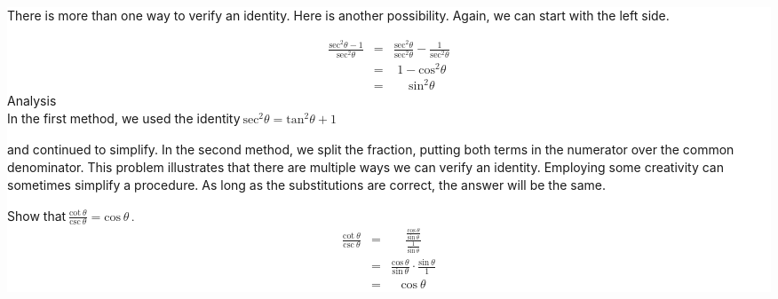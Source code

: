 There is more than one way to verify an identity. Here is another possibility. Again, we can start with the left side.

<div data-type="equation" class="equation unnumbered" data-label="">
<math xmlns="http://www.w3.org/1998/Math/MathML" display="block"> <mrow> <mtable> <mtr rowalign="center"> <mtd columnalign="right" rowalign="center"> <mrow> <mfrac> <mrow> <msup> <mrow> <mi>sec</mi> </mrow> <mn>2</mn> </msup> <mi>θ</mi><mo>−</mo><mn>1</mn> </mrow> <mrow> <msup> <mrow> <mi>sec</mi> </mrow> <mn>2</mn> </msup> <mi>θ</mi> </mrow> </mfrac> </mrow> </mtd> <mtd rowalign="center"> <mo>=</mo> </mtd> <mtd columnalign="left" rowalign="center"> <mrow> <mfrac> <mrow> <msup> <mrow> <mi>sec</mi> </mrow> <mn>2</mn> </msup> <mi>θ</mi> </mrow> <mrow> <msup> <mrow> <mi>sec</mi> </mrow> <mn>2</mn> </msup> <mi>θ</mi> </mrow> </mfrac> <mo>−</mo><mfrac> <mn>1</mn> <mrow> <msup> <mrow> <mi>sec</mi> </mrow> <mn>2</mn> </msup> <mi>θ</mi> </mrow> </mfrac> </mrow> </mtd> </mtr> <mtr rowalign="center"> <mtd rowalign="center" /> <mtd rowalign="center"> <mo>=</mo> </mtd> <mtd columnalign="left" rowalign="center"> <mrow> <mn>1</mn><mo>−</mo><msup> <mrow> <mi>cos</mi> </mrow> <mn>2</mn> </msup> <mi>θ</mi> </mrow> </mtd> </mtr> <mtr rowalign="center"> <mtd rowalign="center" /> <mtd rowalign="center"> <mo>=</mo> </mtd> <mtd columnalign="left" rowalign="center"> <mrow> <msup> <mrow> <mi>sin</mi> </mrow> <mn>2</mn> </msup> <mi>θ</mi> </mrow> </mtd> </mtr> </mtable> </mrow> </math>
</div>
</div>
<div data-type="commentary" class="commentary" markdown="1">
<div data-type="title">
Analysis
</div>
In the first method, we used the identity<math xmlns="http://www.w3.org/1998/Math/MathML"> <mrow> <mtext> </mtext><msup> <mrow> <mi>sec</mi> </mrow> <mn>2</mn> </msup> <mi>θ</mi><mo>=</mo><msup> <mrow> <mi>tan</mi> </mrow> <mn>2</mn> </msup> <mi>θ</mi><mo>+</mo><mn>1</mn><mtext> </mtext> </mrow> </math>

and continued to simplify. In the second method, we split the fraction, putting both terms in the numerator over the common denominator. This problem illustrates that there are multiple ways we can verify an identity. Employing some creativity can sometimes simplify a procedure. As long as the substitutions are correct, the answer will be the same.

</div>
</div>
</div>

<div data-type="note" data-has-label="true" class="note precalculus try" data-label="Try It">
<div data-type="exercise" class="exercise" id="ti_07_01_02">
<div data-type="problem" class="problem" markdown="1">
Show that<math xmlns="http://www.w3.org/1998/Math/MathML"> <mrow> <mtext> </mtext><mfrac> <mrow> <mi>cot</mi><mtext> </mtext><mi>θ</mi> </mrow> <mrow> <mi>csc</mi><mtext> </mtext><mi>θ</mi> </mrow> </mfrac> <mo>=</mo><mi>cos</mi><mtext> </mtext><mi>θ</mi><mo>.</mo> </mrow> </math>

</div>
<div data-type="solution" class="solution">
<div data-type="equation" class="equation unnumbered" data-label="">
<math xmlns="http://www.w3.org/1998/Math/MathML" display="block"> <mrow> <mtable> <mtr rowalign="center"> <mtd columnalign="right" rowalign="center"> <mrow> <mfrac> <mrow> <mi>cot</mi><mtext> </mtext><mi>θ</mi> </mrow> <mrow> <mi>csc</mi><mtext> </mtext><mi>θ</mi> </mrow> </mfrac> </mrow> </mtd> <mtd rowalign="center"> <mo>=</mo> </mtd> <mtd columnalign="left" rowalign="center"> <mrow> <mfrac> <mrow> <mfrac> <mrow> <mi>cos</mi><mtext> </mtext><mi>θ</mi> </mrow> <mrow> <mi>sin</mi><mtext> </mtext><mi>θ</mi> </mrow> </mfrac> </mrow> <mrow> <mfrac> <mn>1</mn> <mrow> <mi>sin</mi><mtext> </mtext><mi>θ</mi> </mrow> </mfrac> </mrow> </mfrac> </mrow> </mtd> </mtr> <mtr rowalign="center"> <mtd rowalign="center" /> <mtd rowalign="center"> <mo>=</mo> </mtd> <mtd columnalign="left" rowalign="center"> <mrow> <mfrac> <mrow> <mi>cos</mi><mtext> </mtext><mi>θ</mi> </mrow> <mrow> <mi>sin</mi><mtext> </mtext><mi>θ</mi> </mrow> </mfrac> <mo>⋅</mo><mfrac> <mrow> <mi>sin</mi><mtext> </mtext><mi>θ</mi> </mrow> <mn>1</mn> </mfrac> </mrow> </mtd> </mtr> <mtr rowalign="center"> <mtd rowalign="center" /> <mtd rowalign="center"> <mo>=</mo> </mtd> <mtd columnalign="left" rowalign="center"> <mrow> <mi>cos</mi><mtext> </mtext><mi>θ</mi> </mrow> </mtd> </mtr> </mtable> </mrow> </math>
</div>
</div>
</div>
</div>
